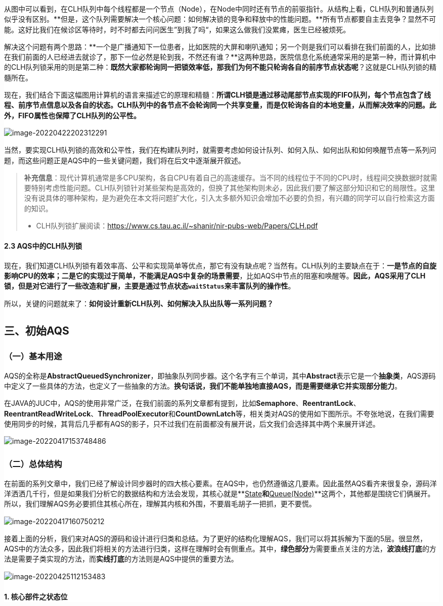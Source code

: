 从图中可以看到，在CLH队列中每个线程都是一个节点（Node），在Node中同时还有节点的前驱指针。从结构上看，CLH队列和普通队列似乎没有区别。**但是，这个队列需要解决一个核心问题：如何解决锁的竞争和释放中的性能问题。**所有节点都要自主去竞争？显然不可能。这好比我们在候诊区等待时，时不时都去问问医生”到我了吗“，如果这么做我们没累瘫，医生已经被烦死。

解决这个问题有两个思路：**一个是广播通知下一位患者，比如医院的大屏和喇叭通知；另一个则是我们可以看排在我们前面的人，比如排在我们前面的人已经进去就诊了，那下一位必然是轮到我，不然还有谁？**这两种思路，医院信息化系统通常采用的是第一种，而计算机中的CLH队列锁采用的则是第二种：**既然大家都轮询同一把锁效率低，那我们为何不能只轮询各自的前序节点状态呢**？这就是CLH队列锁的精髓所在。

现在，我们结合下面这幅图用计算机的语言来描述它的原理和精髓：**所谓CLH锁是通过移动尾部节点实现的FIFO队列，每个节点包含了线程、前序节点信息以及各自的状态。CLH队列中的各节点不会轮询同一个共享变量，而是仅轮询各自的本地变量，从而解决效率的问题。此外，FIFO属性也保障了CLH队列的公平性。**

![image-20220422202312291](https://writting.oss-cn-beijing.aliyuncs.com/image-20220422202312291.png)

当然，要实现CLH队列锁的高效和公平性，我们在构建队列时，就需要考虑如何设计队列、如何入队、如何出队和如何唤醒节点等一系列问题，而这些问题正是AQS中的一些关键问题，我们将在后文中逐渐展开叙述。



> **补充信息**：现代计算机通常是多CPU架构，各自CPU有着自己的高速缓存。当不同的线程位于不同的CPU时，线程间交换数据时就需要特别考虑性能问题。CLH队列锁针对某些架构是高效的，但换了其他架构则未必，因此我们要了解这部分知识和它的局限性。这里没有说具体的哪种架构，是为避免在本文将问题扩大化，引入太多额外知识会增加不必要的负担，有兴趣的同学可以自行检索这方面的知识。
>
> * CLH队列锁扩展阅读：https://www.cs.tau.ac.il/~shanir/nir-pubs-web/Papers/CLH.pdf
>

#### 2.3 AQS中的CLH队列锁

现在，我们知道CLH队列锁有着效率高、公平和实现简单等优点，那它有没有缺点呢？当然有。CLH队列的主要缺点在于：**一是节点的自旋影响CPU的效率；二是它的实现过于简单，不能满足AQS中复杂的场景需要**，比如AQS中节点的阻塞和唤醒等。**因此，AQS采用了CLH锁，但是对它进行了一些改造和扩展，主要是通过节点状态`waitStatus`来丰富队列的操作性**。

所以，关键的问题就来了：**如何设计重新CLH队列、如何解决入队出队等一系列问题？**

## 三、初始AQS

### （一）基本用途

AQS的全称是**AbstractQueuedSynchronizer**，即抽象队列同步器。这个名字有三个单词，其中**Abstract**表示它是一个**抽象类**，AQS源码中定义了一些具体的方法，也定义了一些抽象的方法。**换句话说，我们不能单独地直接AQS，而是需要继承它并实现部分能力**。

在JAVA的JUC中，AQS的使用非常广泛，在我们前面的系列文章都有提到，比如**Semaphore**、**ReentrantLock**、**ReentrantReadWriteLock**、**ThreadPoolExecutor**和**CountDownLatch**等，相关类对AQS的使用如下图所示。不夸张地说，在我们需要使用同步的时候，其背后几乎都有AQS的影子，只不过我们在前面都没有展开说，后文我们会选择其中两个来展开详述。

![image-20220417153748486](https://writting.oss-cn-beijing.aliyuncs.com/image-20220417153748486.png)

### （二）总体结构

在前面的系列文章中，我们已经了解设计同步器时的四大核心要素。在AQS中，也仍然遵循这几要素。因此虽然AQS看齐来很复杂，源码洋洋洒洒几千行，但是如果我们分析它的数据结构和方法会发现，其核心就是**<u>State</u>**和**<u>Queue(Node)</u>**这两个，其他都是围绕它们俩展开。所以，我们理解AQS务必要抓住其核心所在，理解其内核和外围，不要眉毛胡子一把抓，更不要慌。

![image-20220417160750212](https://writting.oss-cn-beijing.aliyuncs.com/image-20220417160750212.png)

接着上面的分析，我们来对AQS的源码和设计进行归类和总结。为了更好的结构化理解AQS，我们可以将其拆解为下面的5层。很显然，AQS中的方法众多，因此我们将相关的方法进行归类，这样在理解时会有侧重点。其中，**绿色部分**为需要重点关注的方法，**波浪线打底**的方法是需要子类实现的方法，而**实线打底**的方法则是AQS中提供的重要方法。

![image-20220425112153483](https://writting.oss-cn-beijing.aliyuncs.com/image-20220425112153483.png)

#### 1. 核心部件之状态位
